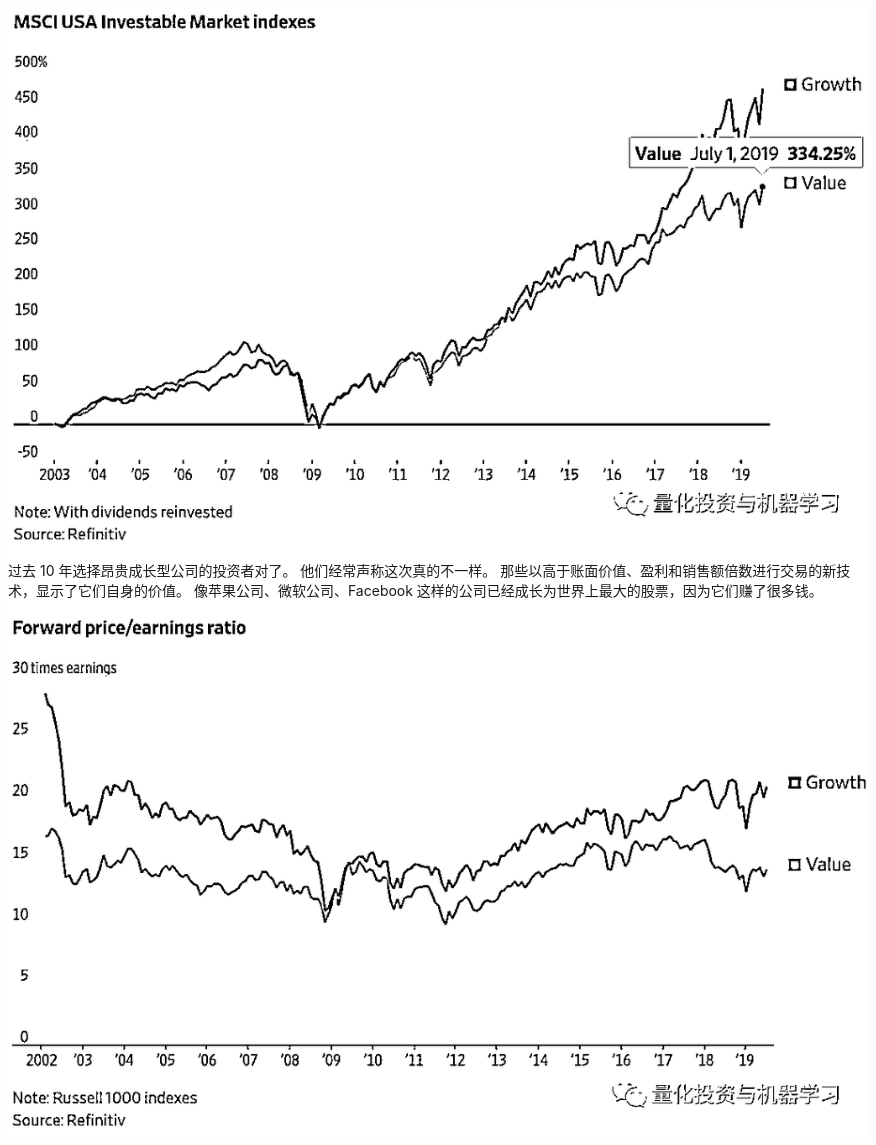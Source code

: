 ![](img/6adca1f42f2fb0eec0db177884ca5b04.png)

过去 10 年选择昂贵成长型公司的投资者对了。 他们经常声称这次真的不一样。 那些以高于账面价值、盈利和销售额倍数进行交易的新技术，显示了它们自身的价值。 像苹果公司、微软公司、Facebook 这样的公司已经成长为世界上最大的股票，因为它们赚了很多钱。

![](img/aabab56cd113c18a3d4a277b4b10e2e8.png)
